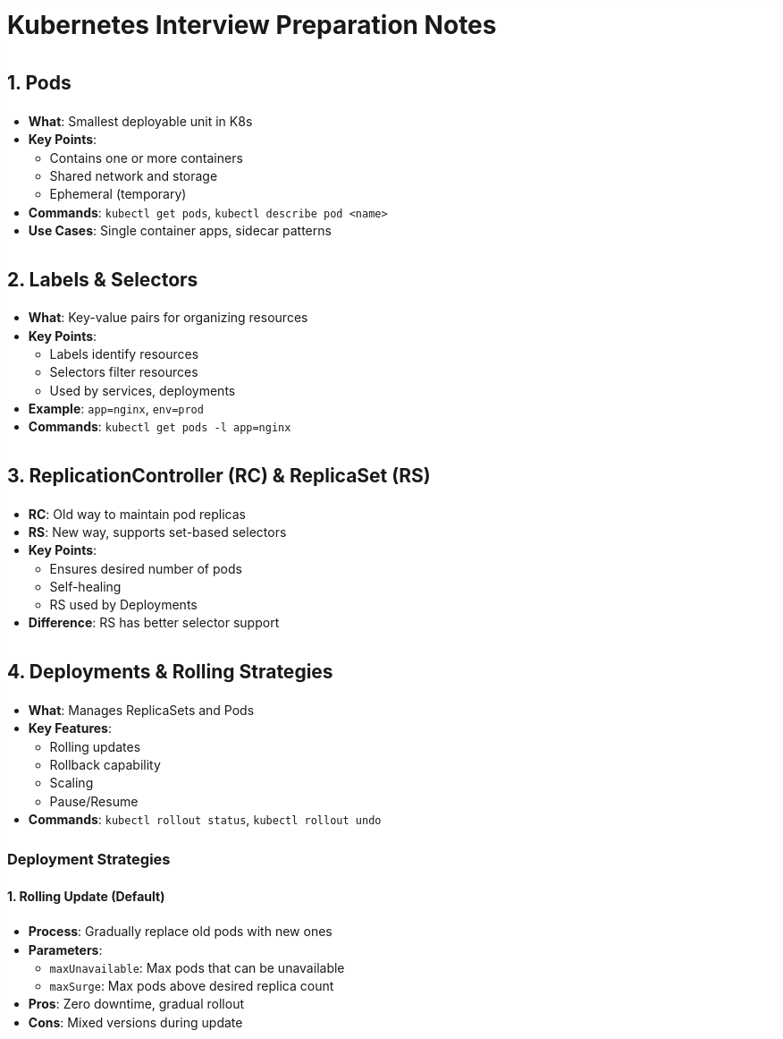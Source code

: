 # Kubernetes Interview Preparation Notes

## 1. Pods
- **What**: Smallest deployable unit in K8s
- **Key Points**: 
  - Contains one or more containers
  - Shared network and storage
  - Ephemeral (temporary)
- **Commands**: `kubectl get pods`, `kubectl describe pod <name>`
- **Use Cases**: Single container apps, sidecar patterns

## 2. Labels & Selectors
- **What**: Key-value pairs for organizing resources
- **Key Points**:
  - Labels identify resources
  - Selectors filter resources
  - Used by services, deployments
- **Example**: `app=nginx`, `env=prod`
- **Commands**: `kubectl get pods -l app=nginx`

## 3. ReplicationController (RC) & ReplicaSet (RS)
- **RC**: Old way to maintain pod replicas
- **RS**: New way, supports set-based selectors
- **Key Points**:
  - Ensures desired number of pods
  - Self-healing
  - RS used by Deployments
- **Difference**: RS has better selector support

## 4. Deployments & Rolling Strategies
- **What**: Manages ReplicaSets and Pods
- **Key Features**:
  - Rolling updates
  - Rollback capability
  - Scaling
  - Pause/Resume
- **Commands**: `kubectl rollout status`, `kubectl rollout undo`

### Deployment Strategies
#### 1. Rolling Update (Default)
- **Process**: Gradually replace old pods with new ones
- **Parameters**: 
  - `maxUnavailable`: Max pods that can be unavailable
  - `maxSurge`: Max pods above desired replica count
- **Pros**: Zero downtime, gradual rollout
- **Cons**: Mixed versions during update
